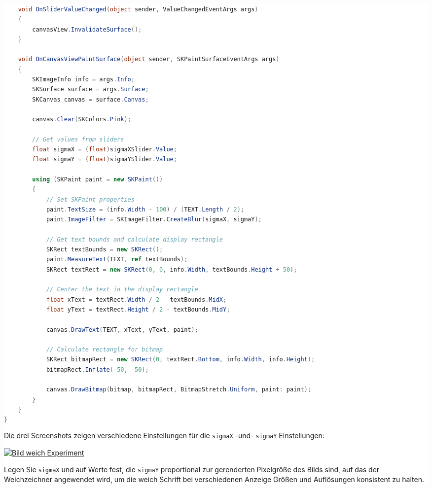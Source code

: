 ```csharp
    void OnSliderValueChanged(object sender, ValueChangedEventArgs args)
    {
        canvasView.InvalidateSurface();
    }

    void OnCanvasViewPaintSurface(object sender, SKPaintSurfaceEventArgs args)
    {
        SKImageInfo info = args.Info;
        SKSurface surface = args.Surface;
        SKCanvas canvas = surface.Canvas;

        canvas.Clear(SKColors.Pink);

        // Get values from sliders
        float sigmaX = (float)sigmaXSlider.Value;
        float sigmaY = (float)sigmaYSlider.Value;

        using (SKPaint paint = new SKPaint())
        {
            // Set SKPaint properties
            paint.TextSize = (info.Width - 100) / (TEXT.Length / 2);
            paint.ImageFilter = SKImageFilter.CreateBlur(sigmaX, sigmaY);

            // Get text bounds and calculate display rectangle
            SKRect textBounds = new SKRect();
            paint.MeasureText(TEXT, ref textBounds);
            SKRect textRect = new SKRect(0, 0, info.Width, textBounds.Height + 50);

            // Center the text in the display rectangle
            float xText = textRect.Width / 2 - textBounds.MidX;
            float yText = textRect.Height / 2 - textBounds.MidY;

            canvas.DrawText(TEXT, xText, yText, paint);

            // Calculate rectangle for bitmap
            SKRect bitmapRect = new SKRect(0, textRect.Bottom, info.Width, info.Height);
            bitmapRect.Inflate(-50, -50);

            canvas.DrawBitmap(bitmap, bitmapRect, BitmapStretch.Uniform, paint: paint);
        }
    }
}
```

Die drei Screenshots zeigen verschiedene Einstellungen für die `sigmaX` -und- `sigmaY` Einstellungen:

[![Bild weich Experiment](image-filters-images/ImageBlurExperiment.png "Bild weich Experiment")](image-filters-images/ImageBlurExperiment-Large.png#lightbox)

Legen Sie `sigmaX` und auf Werte fest, die `sigmaY` proportional zur gerenderten Pixelgröße des Bilds sind, auf das der Weichzeichner angewendet wird, um die weich Schrift bei verschiedenen Anzeige Größen und Auflösungen konsistent zu halten.
